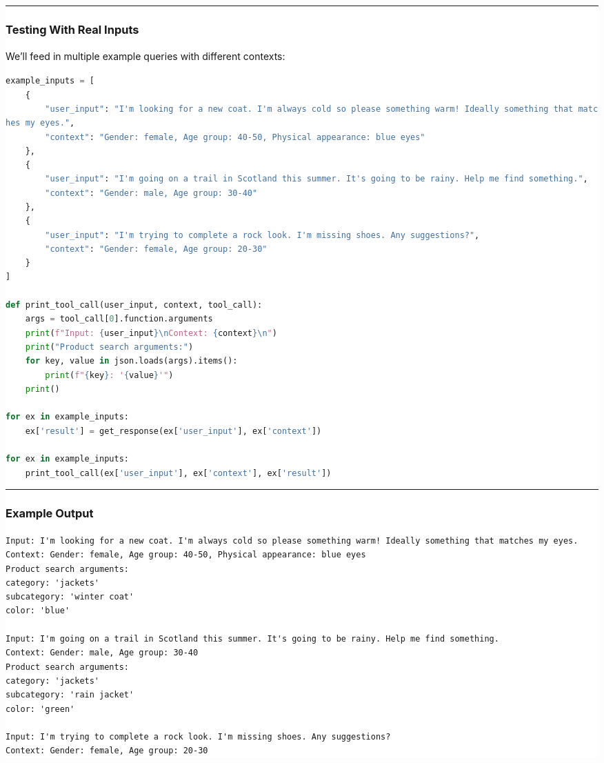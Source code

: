 ```python
```

---

### **Testing With Real Inputs**

We’ll feed in multiple example queries with different contexts:

```python
example_inputs = [
    {
        "user_input": "I'm looking for a new coat. I'm always cold so please something warm! Ideally something that matches my eyes.",
        "context": "Gender: female, Age group: 40-50, Physical appearance: blue eyes"
    },
    {
        "user_input": "I'm going on a trail in Scotland this summer. It's going to be rainy. Help me find something.",
        "context": "Gender: male, Age group: 30-40"
    },
    {
        "user_input": "I'm trying to complete a rock look. I'm missing shoes. Any suggestions?",
        "context": "Gender: female, Age group: 20-30"
    }
]

def print_tool_call(user_input, context, tool_call):
    args = tool_call[0].function.arguments
    print(f"Input: {user_input}\nContext: {context}\n")
    print("Product search arguments:")
    for key, value in json.loads(args).items():
        print(f"{key}: '{value}'")
    print()

for ex in example_inputs:
    ex['result'] = get_response(ex['user_input'], ex['context'])

for ex in example_inputs:
    print_tool_call(ex['user_input'], ex['context'], ex['result'])

```

---

### **Example Output**

```
Input: I'm looking for a new coat. I'm always cold so please something warm! Ideally something that matches my eyes.
Context: Gender: female, Age group: 40-50, Physical appearance: blue eyes
Product search arguments:
category: 'jackets'
subcategory: 'winter coat'
color: 'blue'

Input: I'm going on a trail in Scotland this summer. It's going to be rainy. Help me find something.
Context: Gender: male, Age group: 30-40
Product search arguments:
category: 'jackets'
subcategory: 'rain jacket'
color: 'green'

Input: I'm trying to complete a rock look. I'm missing shoes. Any suggestions?
Context: Gender: female, Age group: 20-30
```